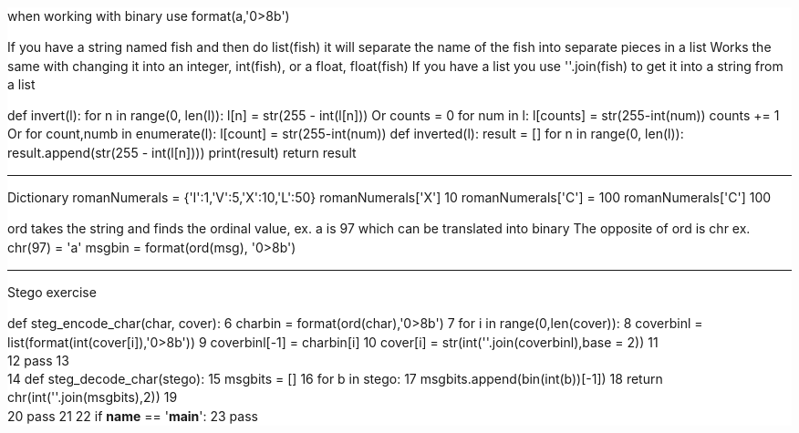 when working with binary use format(a,'0>8b')

If you have a string named fish and then do list(fish) it will separate the name of the fish into separate pieces in a list
Works the same with changing it into an integer, int(fish), or a float, float(fish)
If you have a list you use ''.join(fish) to get it into a string from a list

def invert(l):
    for n in range(0, len(l)):
        l[n] = str(255 - int(l[n]))
    Or
    counts = 0
    for num in l:
    l[counts] = str(255-int(num))
    counts += 1
    Or
    for count,numb in enumerate(l):
      l[count] = str(255-int(num))
  def inverted(l):
      result = []
      for n in range(0, len(l)):
      result.append(str(255 - int(l[n])))
      print(result)
      return result
______________________________________________________________________________________________________________________________________________________________________
Dictionary
romanNumerals = {'I':1,'V':5,'X':10,'L':50}
romanNumerals['X']
10
romanNumerals['C'] = 100
romanNumerals['C']
100

ord takes the string and finds the ordinal value, ex. a is 97 which can be translated into binary
The opposite of ord is chr ex. chr(97) = 'a'
msgbin = format(ord(msg), '0>8b')
      
______________________________________________________________________________________________________________________________________________________________________
Stego exercise

 def steg_encode_char(char, cover):
  6     charbin = format(ord(char),'0>8b')
  7     for i in range(0,len(cover)):
  8         coverbinl = list(format(int(cover[i]),'0>8b'))
  9         coverbinl[-1] = charbin[i]
 10         cover[i] = str(int(''.join(coverbinl),base = 2))
 11         
 12     pass
 13     
 14 def steg_decode_char(stego):
 15     msgbits = []
 16     for b in stego:
 17         msgbits.append(bin(int(b))[-1])
 18     return chr(int(''.join(msgbits),2))
 19     
 20     pass
 21 
 22 if __name__ == '__main__':
 23     pass
